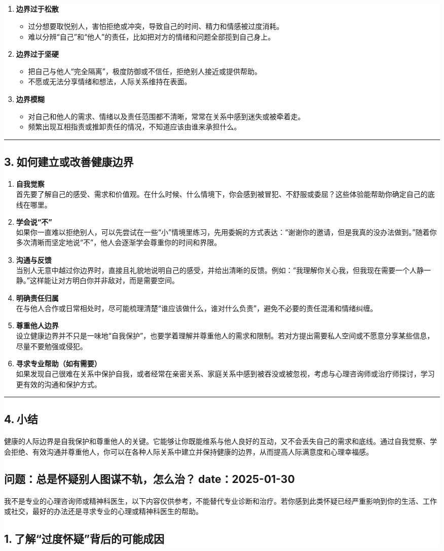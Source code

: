 1. **边界过于松散**  
   - 过分想要取悦别人，害怕拒绝或冲突，导致自己的时间、精力和情感被过度消耗。  
   - 难以分辨“自己”和“他人”的责任，比如把对方的情绪和问题全部揽到自己身上。  

2. **边界过于坚硬**  
   - 把自己与他人“完全隔离”，极度防御或不信任，拒绝别人接近或提供帮助。  
   - 不愿或无法分享情绪和想法，人际关系维持在表面。  

3. **边界模糊**  
   - 对自己和他人的需求、情绪以及责任范围都不清晰，常常在关系中感到迷失或被牵着走。  
   - 频繁出现互相指责或推卸责任的情况，不知道应该由谁来承担什么。  

---

## 3. 如何建立或改善健康边界

1. **自我觉察**  
   首先要了解自己的感受、需求和价值观。在什么时候、什么情境下，你会感到被冒犯、不舒服或委屈？这些体验能帮助你确定自己的底线在哪里。

2. **学会说“不”**  
   如果你一直难以拒绝别人，可以先尝试在一些“小”情境里练习，先用委婉的方式表达：“谢谢你的邀请，但是我真的没办法做到。”随着你多次清晰而坚定地说“不”，他人会逐渐学会尊重你的时间和界限。

3. **沟通与反馈**  
   当别人无意中越过你边界时，直接且礼貌地说明自己的感受，并给出清晰的反馈。例如：“我理解你关心我，但我现在需要一个人静一静。”这样能让对方明白你并非敌对，而是需要空间。

4. **明确责任归属**  
   在与他人合作或日常相处时，尽可能梳理清楚“谁应该做什么，谁对什么负责”，避免不必要的责任混淆和情绪纠缠。  
   
5. **尊重他人边界**  
   设立健康边界并不只是一味地“自我保护”，也要学着理解并尊重他人的需求和限制。若对方提出需要私人空间或不愿意分享某些信息，尽量不要勉强或侵犯。

6. **寻求专业帮助（如有需要）**  
   如果发现自己很难在关系中保护自我，或者经常在亲密关系、家庭关系中感到被吞没或被忽视，考虑与心理咨询师或治疗师探讨，学习更有效的沟通和保护方式。

---

## 4. 小结

健康的人际边界是自我保护和尊重他人的关键。它能够让你既能维系与他人良好的互动，又不会丢失自己的需求和底线。通过自我觉察、学会拒绝、有效沟通并尊重他人，你可以在各种人际关系中建立并保持健康的边界，从而提高人际满意度和心理幸福感。












问题：总是怀疑别人图谋不轨，怎么治？
date：2025-01-30
------

我不是专业的心理咨询师或精神科医生，以下内容仅供参考，不能替代专业诊断和治疗。若你感到此类怀疑已经严重影响到你的生活、工作或社交，最好的办法还是寻求专业的心理或精神科医生的帮助。

## 1. 了解“过度怀疑”背后的可能成因
